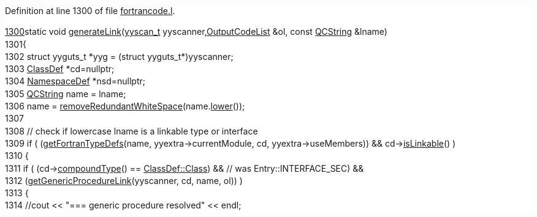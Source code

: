 </tr>
</table>
</div>
<div class="doxyMemberDoc">



<p>Definition at line 1300 of file <a href="/web-doxygen/docs/api/files/src/fortrancode-l">fortrancode.l</a>.</p>


<div class="doxyProgramListing">

<div class="doxyCodeLine"><span class="doxyLineNumber"><a href="#adfe5e615942afd900cff9f219424d5a5">1300</a></span><span class="doxyLineContent"><span class="doxyHighlightKeyword">static</span><span class="doxyHighlight"> </span><span class="doxyHighlightKeywordType">void</span><span class="doxyHighlight"> <a href="#adfe5e615942afd900cff9f219424d5a5">generateLink</a>(<a href="/web-doxygen/docs/api/files/src/code-l/#a9484188abbc459dafcbd4c96425fa70b">yyscan_t</a> yyscanner,<a href="/web-doxygen/docs/api/classes/outputcodelist">OutputCodeList</a> &amp;ol, </span><span class="doxyHighlightKeyword">const</span><span class="doxyHighlight"> <a href="/web-doxygen/docs/api/classes/qcstring">QCString</a> &amp;lname)</span></span></div>
<div class="doxyCodeLine"><span class="doxyLineNumber">1301</span><span class="doxyLineContent"><span class="doxyHighlight">{</span></span></div>
<div class="doxyCodeLine"><span class="doxyLineNumber">1302</span><span class="doxyLineContent"><span class="doxyHighlight">  </span><span class="doxyHighlightKeyword">struct </span><span class="doxyHighlight">yyguts_t *yyg = (</span><span class="doxyHighlightKeyword">struct </span><span class="doxyHighlight">yyguts_t*)yyscanner;</span></span></div>
<div class="doxyCodeLine"><span class="doxyLineNumber">1303</span><span class="doxyLineContent"><span class="doxyHighlight">  <a href="/web-doxygen/docs/api/classes/classdef">ClassDef</a> *cd=</span><span class="doxyHighlightKeyword">nullptr</span><span class="doxyHighlight">;</span></span></div>
<div class="doxyCodeLine"><span class="doxyLineNumber">1304</span><span class="doxyLineContent"><span class="doxyHighlight">  <a href="/web-doxygen/docs/api/classes/namespacedef">NamespaceDef</a> *nsd=</span><span class="doxyHighlightKeyword">nullptr</span><span class="doxyHighlight">;</span></span></div>
<div class="doxyCodeLine"><span class="doxyLineNumber">1305</span><span class="doxyLineContent"><span class="doxyHighlight">  <a href="/web-doxygen/docs/api/classes/qcstring">QCString</a> name = lname;</span></span></div>
<div class="doxyCodeLine"><span class="doxyLineNumber">1306</span><span class="doxyLineContent"><span class="doxyHighlight">  name = <a href="/web-doxygen/docs/api/files/src/util-cpp/#a0940360aa6d41fd2496603fc565e3996">removeRedundantWhiteSpace</a>(name.<a href="/web-doxygen/docs/api/classes/qcstring/#a33688239622e659cfb469fbd62c9cccb">lower</a>());</span></span></div>
<div class="doxyCodeLine"><span class="doxyLineNumber">1307</span></div>
<div class="doxyCodeLine"><span class="doxyLineNumber">1308</span><span class="doxyLineContent"><span class="doxyHighlight">  </span><span class="doxyHighlightComment">// check if lowercase lname is a linkable type or interface</span></span></div>
<div class="doxyCodeLine"><span class="doxyLineNumber">1309</span><span class="doxyLineContent"><span class="doxyHighlight">  </span><span class="doxyHighlightKeywordFlow">if</span><span class="doxyHighlight"> ( (<a href="#a22ca0992a85719c162c23eb696be6608">getFortranTypeDefs</a>(name, yyextra-&gt;currentModule, cd, yyextra-&gt;useMembers)) &amp;&amp; cd-&gt;<a href="/web-doxygen/docs/api/classes/definition/#a4002fd79c2d4dcf667c37c83d4214deb">isLinkable</a>() )</span></span></div>
<div class="doxyCodeLine"><span class="doxyLineNumber">1310</span><span class="doxyLineContent"><span class="doxyHighlight">  {</span></span></div>
<div class="doxyCodeLine"><span class="doxyLineNumber">1311</span><span class="doxyLineContent"><span class="doxyHighlight">    </span><span class="doxyHighlightKeywordFlow">if</span><span class="doxyHighlight"> ( (cd-&gt;<a href="/web-doxygen/docs/api/classes/classdef/#ae8ba915e00984129bcbbaa4efff48b00">compoundType</a>() == <a href="/web-doxygen/docs/api/classes/classdef/#ae70cf86d35fe954a94c566fbcfc87939a5261cde79065c9b6af97195e43e8073b">ClassDef::Class</a>) &amp;&amp; </span><span class="doxyHighlightComment">// was  Entry::INTERFACE_SEC) &amp;&amp;</span></span></div>
<div class="doxyCodeLine"><span class="doxyLineNumber">1312</span><span class="doxyLineContent"><span class="doxyHighlight">         (<a href="#a2111383c92568a7b28fe96bf69a9f4d2">getGenericProcedureLink</a>(yyscanner, cd, name, ol)) )</span></span></div>
<div class="doxyCodeLine"><span class="doxyLineNumber">1313</span><span class="doxyLineContent"><span class="doxyHighlight">    {</span></span></div>
<div class="doxyCodeLine"><span class="doxyLineNumber">1314</span><span class="doxyLineContent"><span class="doxyHighlight">      </span><span class="doxyHighlightComment">//cout &lt;&lt; "=== generic procedure resolved" &lt;&lt; endl;</span></span></div>